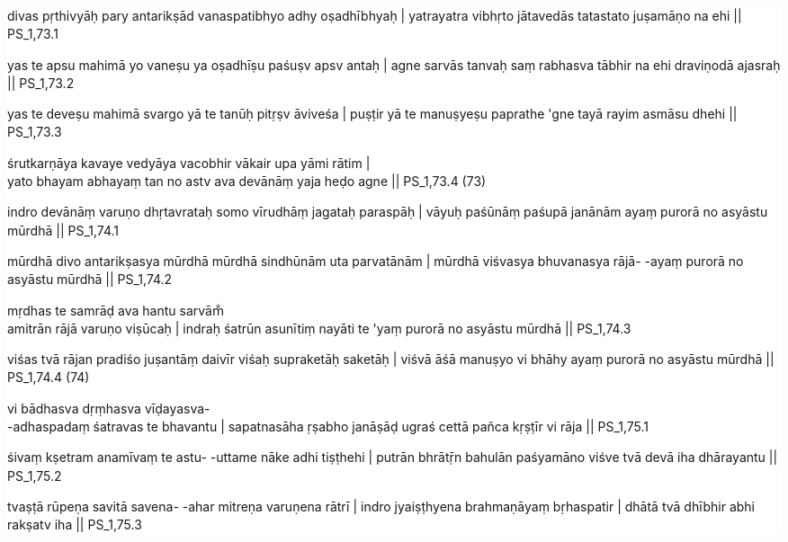 divas pṛthivyāḥ pary antarikṣād
vanaspatibhyo adhy oṣadhībhyaḥ |
yatrayatra vibhṛto jātavedās
tatastato juṣamāṇo na ehi || PS_1,73.1

yas te apsu mahimā yo vaneṣu
ya oṣadhīṣu paśuṣv apsv antaḥ |
agne sarvās tanvaḥ saṃ rabhasva
tābhir na ehi draviṇodā ajasraḥ || PS_1,73.2

yas te deveṣu mahimā svargo
yā te tanūḥ pitṛṣv āviveśa |
puṣṭir yā te manuṣyeṣu paprathe
'gne tayā rayim asmāsu dhehi || PS_1,73.3

śrutkarṇāya kavaye vedyāya
vacobhir vākair upa yāmi rātim |  
yato bhayam abhayaṃ tan no astv
ava devānāṃ yaja heḍo agne || PS_1,73.4
(73)

indro devānāṃ varuṇo dhṛtavrataḥ
somo vīrudhāṃ jagataḥ paraspāḥ |
vāyuḥ paśūnāṃ paśupā janānām
ayaṃ purorā no asyāstu mūrdhā || PS_1,74.1

mūrdhā divo antarikṣasya mūrdhā
mūrdhā sindhūnām uta parvatānām |
mūrdhā viśvasya bhuvanasya rājā-
-ayaṃ purorā no asyāstu mūrdhā || PS_1,74.2

mṛdhas te samrāḍ ava hantu sarvām̐  
amitrān rājā varuṇo viṣūcaḥ |
indraḥ śatrūn asunītiṃ nayāti te
'yaṃ purorā no asyāstu mūrdhā || PS_1,74.3

viśas tvā rājan pradiśo juṣantāṃ
daivīr viśaḥ supraketāḥ saketāḥ |
viśvā āśā manuṣyo vi bhāhy
ayaṃ purorā no asyāstu mūrdhā || PS_1,74.4
(74)

vi bādhasva dṛṃhasva vīḍayasva-  
-adhaspadaṃ śatravas te bhavantu |
sapatnasāha ṛṣabho janāṣāḍ
ugraś cettā pañca kṛṣṭīr vi rāja || PS_1,75.1

śivaṃ kṣetram anamīvaṃ te astu-
-uttame nāke adhi tiṣṭhehi |
putrān bhrātṝn bahulān paśyamāno
viśve tvā devā iha dhārayantu || PS_1,75.2

tvaṣṭā rūpeṇa savitā savena-
-ahar mitreṇa varuṇena rātrī |
indro jyaiṣṭhyena brahmaṇāyaṃ bṛhaspatir |
dhātā tvā dhībhir abhi rakṣatv iha || PS_1,75.3
